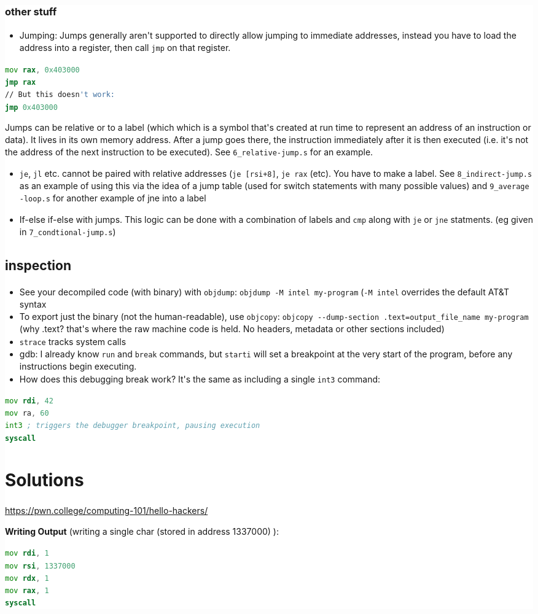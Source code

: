 ### other stuff

* Jumping: Jumps generally aren't supported to directly allow jumping to immediate addresses, instead you have to load the address into a register, then call `jmp` on that register.
```asm
mov rax, 0x403000
jmp rax
// But this doesn't work:
jmp 0x403000
```
Jumps can be relative or to a label (which which is a symbol that's created at run time to represent an address of an instruction or data). It lives in its own memory address. After a jump goes there, the instruction immediately after it is then executed (i.e. it's not the address of the next instruction to be executed). See `6_relative-jump.s` for an example.

* `je`, `jl` etc. cannot be paired with relative addresses (`je [rsi+8]`, `je rax` (etc). You have to make a label. See `8_indirect-jump.s` as an example of using this via the idea of a jump table (used for switch statements with many possible values) and `9_average-loop.s` for another example of jne into a label

* If-else if-else with jumps. This logic can be done with a combination of labels and `cmp` along with `je` or `jne` statments. (eg given in `7_condtional-jump.s`)


## inspection

* See your decompiled code (with binary) with `objdump`: `objdump -M intel my-program` (`-M intel` overrides the default AT&T syntax
* To export just the binary (not the human-readable), use `objcopy`: `objcopy --dump-section .text=output_file_name my-program` (why .text? that's where the raw machine code is held. No headers, metadata or other sections included)
* `strace` tracks system calls
* gdb: I already know `run` and `break` commands, but `starti` will set a breakpoint at the very start of the program, before any instructions begin executing.
* How does this debugging break work? It's the same as including a single `int3` command:
```asm
mov rdi, 42
mov ra, 60
int3 ; triggers the debugger breakpoint, pausing execution
syscall
```


# Solutions
https://pwn.college/computing-101/hello-hackers/

**Writing Output** (writing a single char (stored in address 1337000) ):
```asm
mov rdi, 1
mov rsi, 1337000
mov rdx, 1
mov rax, 1
syscall
```
